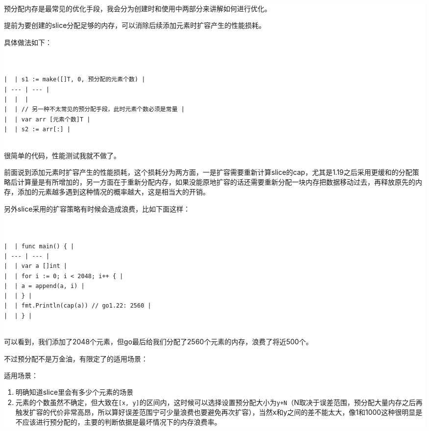 
预分配内存是最常见的优化手段，我会分为创建时和使用中两部分来讲解如何进行优化。


提前为要创建的slice分配足够的内存，可以消除后续添加元素时扩容产生的性能损耗。


具体做法如下：



```


|  | s1 := make([]T, 0, 预分配的元素个数) |
| --- | --- |
|  |  |
|  | // 另一种不太常见的预分配手段，此时元素个数必须是常量 |
|  | var arr [元素个数]T |
|  | s2 := arr[:] |


```

很简单的代码，性能测试我就不做了。


前面说到添加元素时扩容产生的性能损耗，这个损耗分为两方面，一是扩容需要重新计算slice的cap，尤其是1\.19之后采用更缓和的分配策略后计算量是有所增加的，另一方面在于重新分配内存，如果没能原地扩容的话还需要重新分配一块内存把数据移动过去，再释放原先的内存，添加的元素越多遇到这种情况的概率越大，这是相当大的开销。


另外slice采用的扩容策略有时候会造成浪费，比如下面这样：



```


|  | func main() { |
| --- | --- |
|  | var a []int |
|  | for i := 0; i < 2048; i++ { |
|  | a = append(a, i) |
|  | } |
|  | fmt.Println(cap(a)) // go1.22: 2560 |
|  | } |


```

可以看到，我们添加了2048个元素，但go最后给我们分配了2560个元素的内存，浪费了将近500个。


不过预分配不是万金油，有限定了的适用场景：


适用场景：


1. 明确知道slice里会有多少个元素的场景
2. 元素的个数虽然不确定，但大致在`[x, y]`的区间内，这时候可以选择设置预分配大小为`y+N`（N取决于误差范围，预分配大量内存之后再触发扩容的代价非常高昂，所以算好误差范围宁可少量浪费也要避免再次扩容），当然x和y之间的差不能太大，像1和1000这种很明显是不应该进行预分配的，主要的判断依据是最坏情况下的内存浪费率。
